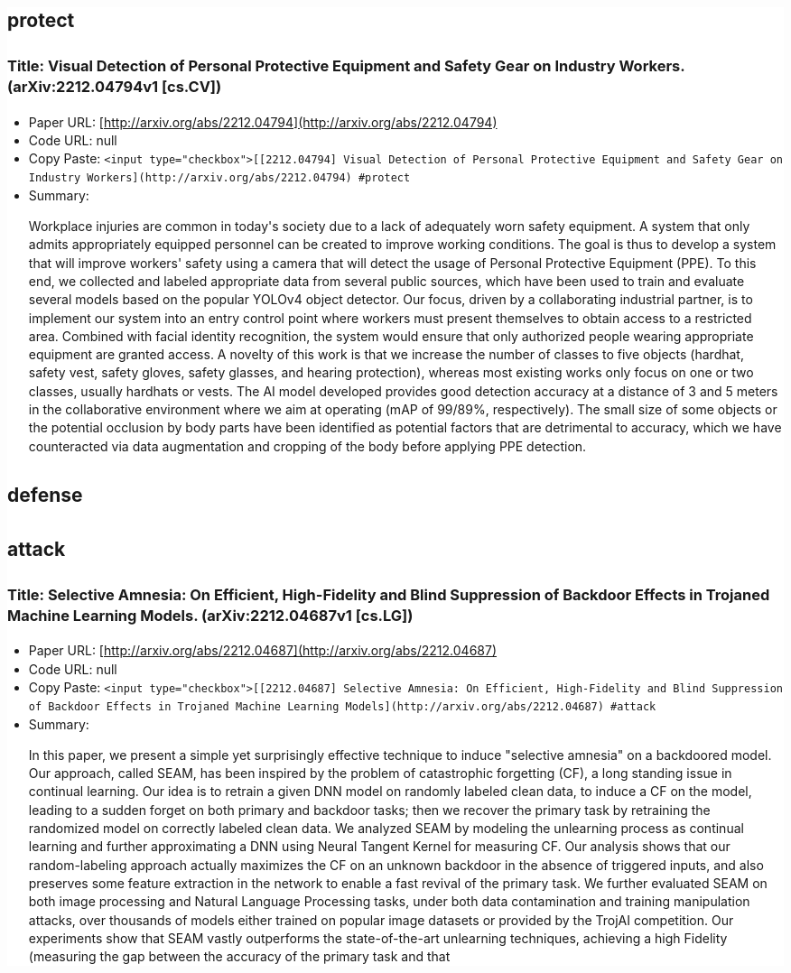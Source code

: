 ## protect
### Title: Visual Detection of Personal Protective Equipment and Safety Gear on Industry Workers. (arXiv:2212.04794v1 [cs.CV])
* Paper URL: [http://arxiv.org/abs/2212.04794](http://arxiv.org/abs/2212.04794)
* Code URL: null
* Copy Paste: `<input type="checkbox">[[2212.04794] Visual Detection of Personal Protective Equipment and Safety Gear on Industry Workers](http://arxiv.org/abs/2212.04794) #protect`
* Summary: <p>Workplace injuries are common in today's society due to a lack of adequately
worn safety equipment. A system that only admits appropriately equipped
personnel can be created to improve working conditions. The goal is thus to
develop a system that will improve workers' safety using a camera that will
detect the usage of Personal Protective Equipment (PPE). To this end, we
collected and labeled appropriate data from several public sources, which have
been used to train and evaluate several models based on the popular YOLOv4
object detector. Our focus, driven by a collaborating industrial partner, is to
implement our system into an entry control point where workers must present
themselves to obtain access to a restricted area. Combined with facial identity
recognition, the system would ensure that only authorized people wearing
appropriate equipment are granted access. A novelty of this work is that we
increase the number of classes to five objects (hardhat, safety vest, safety
gloves, safety glasses, and hearing protection), whereas most existing works
only focus on one or two classes, usually hardhats or vests. The AI model
developed provides good detection accuracy at a distance of 3 and 5 meters in
the collaborative environment where we aim at operating (mAP of 99/89%,
respectively). The small size of some objects or the potential occlusion by
body parts have been identified as potential factors that are detrimental to
accuracy, which we have counteracted via data augmentation and cropping of the
body before applying PPE detection.
</p>

## defense
## attack
### Title: Selective Amnesia: On Efficient, High-Fidelity and Blind Suppression of Backdoor Effects in Trojaned Machine Learning Models. (arXiv:2212.04687v1 [cs.LG])
* Paper URL: [http://arxiv.org/abs/2212.04687](http://arxiv.org/abs/2212.04687)
* Code URL: null
* Copy Paste: `<input type="checkbox">[[2212.04687] Selective Amnesia: On Efficient, High-Fidelity and Blind Suppression of Backdoor Effects in Trojaned Machine Learning Models](http://arxiv.org/abs/2212.04687) #attack`
* Summary: <p>In this paper, we present a simple yet surprisingly effective technique to
induce "selective amnesia" on a backdoored model. Our approach, called SEAM,
has been inspired by the problem of catastrophic forgetting (CF), a long
standing issue in continual learning. Our idea is to retrain a given DNN model
on randomly labeled clean data, to induce a CF on the model, leading to a
sudden forget on both primary and backdoor tasks; then we recover the primary
task by retraining the randomized model on correctly labeled clean data. We
analyzed SEAM by modeling the unlearning process as continual learning and
further approximating a DNN using Neural Tangent Kernel for measuring CF. Our
analysis shows that our random-labeling approach actually maximizes the CF on
an unknown backdoor in the absence of triggered inputs, and also preserves some
feature extraction in the network to enable a fast revival of the primary task.
We further evaluated SEAM on both image processing and Natural Language
Processing tasks, under both data contamination and training manipulation
attacks, over thousands of models either trained on popular image datasets or
provided by the TrojAI competition. Our experiments show that SEAM vastly
outperforms the state-of-the-art unlearning techniques, achieving a high
Fidelity (measuring the gap between the accuracy of the primary task and that